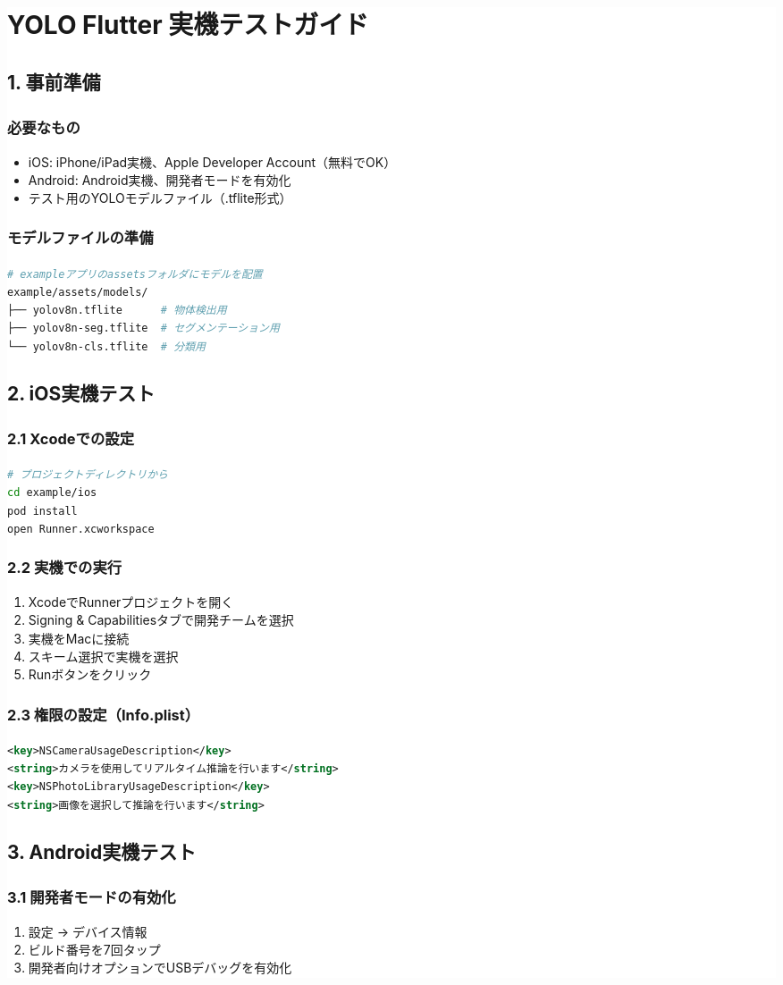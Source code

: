# YOLO Flutter 実機テストガイド

## 1. 事前準備

### 必要なもの
- iOS: iPhone/iPad実機、Apple Developer Account（無料でOK）
- Android: Android実機、開発者モードを有効化
- テスト用のYOLOモデルファイル（.tflite形式）

### モデルファイルの準備
```bash
# exampleアプリのassetsフォルダにモデルを配置
example/assets/models/
├── yolov8n.tflite      # 物体検出用
├── yolov8n-seg.tflite  # セグメンテーション用
└── yolov8n-cls.tflite  # 分類用
```

## 2. iOS実機テスト

### 2.1 Xcodeでの設定
```bash
# プロジェクトディレクトリから
cd example/ios
pod install
open Runner.xcworkspace
```

### 2.2 実機での実行
1. XcodeでRunnerプロジェクトを開く
2. Signing & Capabilitiesタブで開発チームを選択
3. 実機をMacに接続
4. スキーム選択で実機を選択
5. Runボタンをクリック

### 2.3 権限の設定（Info.plist）
```xml
<key>NSCameraUsageDescription</key>
<string>カメラを使用してリアルタイム推論を行います</string>
<key>NSPhotoLibraryUsageDescription</key>
<string>画像を選択して推論を行います</string>
```

## 3. Android実機テスト

### 3.1 開発者モードの有効化
1. 設定 → デバイス情報
2. ビルド番号を7回タップ
3. 開発者向けオプションでUSBデバッグを有効化
